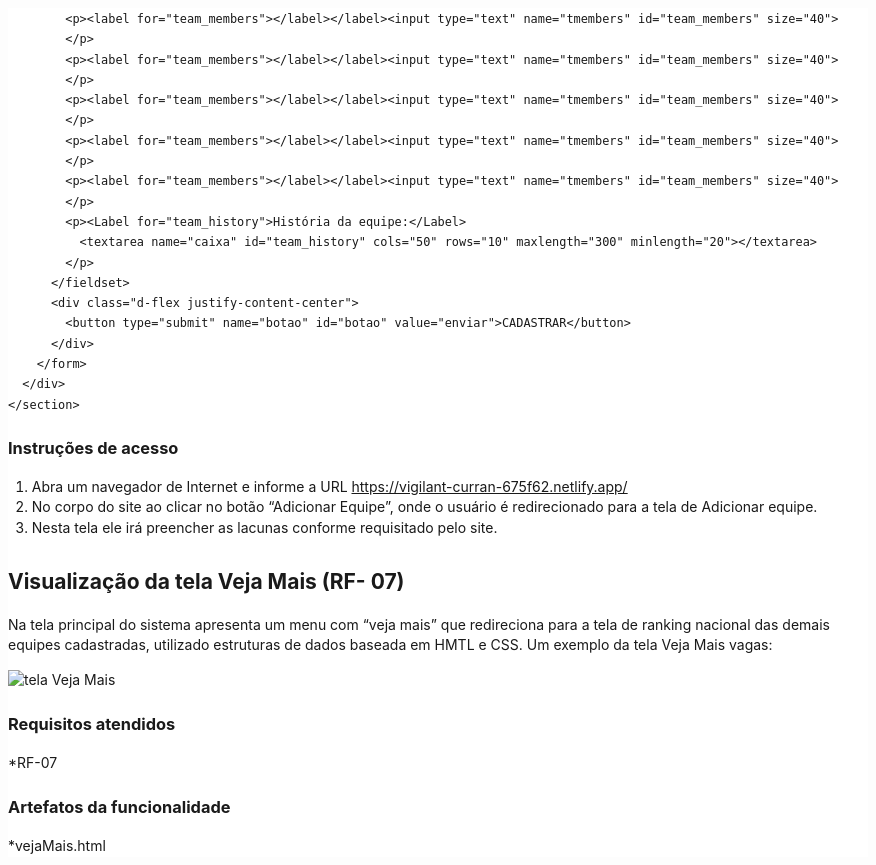             <p><label for="team_members"></label></label><input type="text" name="tmembers" id="team_members" size="40">
            </p>
            <p><label for="team_members"></label></label><input type="text" name="tmembers" id="team_members" size="40">
            </p>
            <p><label for="team_members"></label></label><input type="text" name="tmembers" id="team_members" size="40">
            </p>
            <p><label for="team_members"></label></label><input type="text" name="tmembers" id="team_members" size="40">
            </p>
            <p><label for="team_members"></label></label><input type="text" name="tmembers" id="team_members" size="40">
            </p>
            <p><Label for="team_history">História da equipe:</Label>
              <textarea name="caixa" id="team_history" cols="50" rows="10" maxlength="300" minlength="20"></textarea>
            </p>
          </fieldset>
          <div class="d-flex justify-content-center">
            <button type="submit" name="botao" id="botao" value="enviar">CADASTRAR</button>
          </div>
        </form>
      </div>
    </section>
  </main>


### Instruções de acesso 

1.	Abra um navegador de Internet e informe a URL https://vigilant-curran-675f62.netlify.app/ 
2.	No corpo do site ao clicar no botão “Adicionar Equipe”, onde o usuário é redirecionado para a tela de Adicionar equipe.
3.	Nesta tela ele irá preencher as lacunas conforme requisitado pelo site.


## Visualização da tela Veja Mais (RF- 07)  

Na tela principal do sistema apresenta um menu com “veja mais” que redireciona para a tela de ranking nacional das demais equipes cadastradas, utilizado estruturas de dados baseada em HMTL e CSS. Um exemplo da tela Veja Mais vagas: 

![tela Veja Mais](/img/tela_vejaMais.png)

### Requisitos atendidos 

*RF-07

### Artefatos da funcionalidade 

*vejaMais.html
